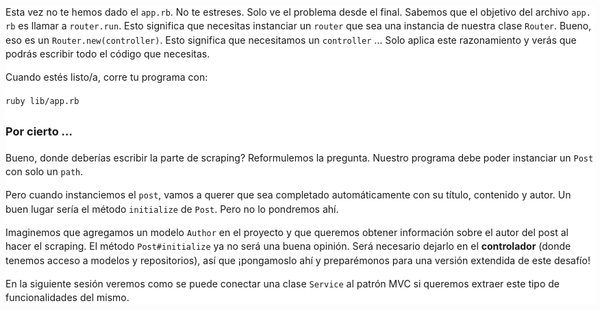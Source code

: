 Esta vez no te hemos dado el `app.rb`. No te estreses. Solo ve el problema desde el final. Sabemos que el objetivo del archivo `app.rb` es llamar a `router.run`.
Esto significa que necesitas instanciar un `router` que sea una instancia de nuestra clase `Router`. Bueno, eso es un `Router.new(controller)`. Esto significa que necesitamos un `controller` … Solo aplica este razonamiento y verás que podrás escribir todo el código que necesitas.

Cuando estés listo/a, corre tu programa con:

```bash
ruby lib/app.rb
```

### Por cierto …

Bueno, donde deberías escribir la parte de scraping? Reformulemos la pregunta. Nuestro programa debe poder instanciar un `Post` con solo un `path`.

Pero cuando instanciemos el `post`, vamos a querer que sea completado automáticamente con su título, contenido y autor. Un buen lugar sería el método `initialize` de `Post`. Pero no lo pondremos ahí.

Imaginemos que agregamos un modelo `Author` en el proyecto y que queremos obtener información sobre el autor del post al hacer el scraping. El método `Post#initialize` ya no será una buena opinión. Será necesario dejarlo en el **controlador** (donde tenemos acceso a modelos y repositorios), así que ¡pongamoslo ahí y preparémonos para una versión extendida de este desafío!

En la siguiente sesión veremos como se puede conectar una clase `Service` al patrón MVC si queremos extraer este tipo de funcionalidades del mismo.

